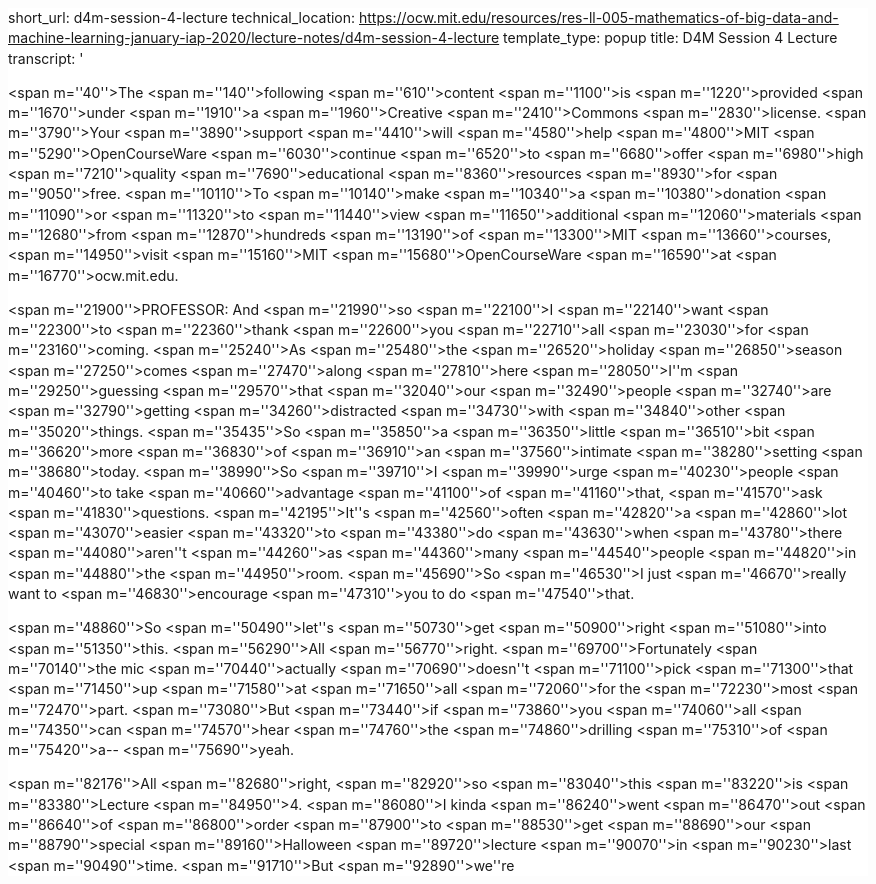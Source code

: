 short_url: d4m-session-4-lecture
technical_location: https://ocw.mit.edu/resources/res-ll-005-mathematics-of-big-data-and-machine-learning-january-iap-2020/lecture-notes/d4m-session-4-lecture
template_type: popup
title: D4M Session 4 Lecture
transcript: '<p><span m=''40''>The</span> <span m=''140''>following</span> <span m=''610''>content</span>
  <span m=''1100''>is</span> <span m=''1220''>provided</span> <span m=''1670''>under</span>
  <span m=''1910''>a</span> <span m=''1960''>Creative</span> <span m=''2410''>Commons</span>
  <span m=''2830''>license.</span> <span m=''3790''>Your</span> <span m=''3890''>support</span>
  <span m=''4410''>will</span> <span m=''4580''>help</span> <span m=''4800''>MIT</span>
  <span m=''5290''>OpenCourseWare</span> <span m=''6030''>continue</span> <span m=''6520''>to</span>
  <span m=''6680''>offer</span> <span m=''6980''>high</span> <span m=''7210''>quality</span>
  <span m=''7690''>educational</span> <span m=''8360''>resources</span> <span m=''8930''>for</span>
  <span m=''9050''>free.</span> <span m=''10110''>To</span> <span m=''10140''>make</span>
  <span m=''10340''>a</span> <span m=''10380''>donation</span> <span m=''11090''>or</span>
  <span m=''11320''>to</span> <span m=''11440''>view</span> <span m=''11650''>additional</span>
  <span m=''12060''>materials</span> <span m=''12680''>from</span> <span m=''12870''>hundreds</span>
  <span m=''13190''>of</span> <span m=''13300''>MIT</span> <span m=''13660''>courses,</span>
  <span m=''14950''>visit</span> <span m=''15160''>MIT</span> <span m=''15680''>OpenCourseWare</span>
  <span m=''16590''>at</span> <span m=''16770''>ocw.mit.edu.</span> </p><p><span m=''21900''>PROFESSOR:
  And</span> <span m=''21990''>so</span> <span m=''22100''>I</span> <span m=''22140''>want</span>
  <span m=''22300''>to</span> <span m=''22360''>thank</span> <span m=''22600''>you</span>
  <span m=''22710''>all</span> <span m=''23030''>for</span> <span m=''23160''>coming.</span>
  <span m=''25240''>As</span> <span m=''25480''>the</span> <span m=''26520''>holiday</span>
  <span m=''26850''>season</span> <span m=''27250''>comes</span> <span m=''27470''>along</span>
  <span m=''27810''>here</span> <span m=''28050''>I''m</span> <span m=''29250''>guessing</span>
  <span m=''29570''>that</span> <span m=''32040''>our</span> <span m=''32490''>people</span>
  <span m=''32740''>are</span> <span m=''32790''>getting</span> <span m=''34260''>distracted</span>
  <span m=''34730''>with</span> <span m=''34840''>other</span> <span m=''35020''>things.</span>
  <span m=''35435''>So</span> <span m=''35850''>a</span> <span m=''36350''>little</span>
  <span m=''36510''>bit</span> <span m=''36620''>more</span> <span m=''36830''>of</span>
  <span m=''36910''>an</span> <span m=''37560''>intimate</span> <span m=''38280''>setting</span>
  <span m=''38680''>today.</span> <span m=''38990''>So</span> <span m=''39710''>I</span>
  <span m=''39990''>urge</span> <span m=''40230''>people</span> <span m=''40460''>to
  take</span> <span m=''40660''>advantage</span> <span m=''41100''>of</span> <span
  m=''41160''>that,</span> <span m=''41570''>ask</span> <span m=''41830''>questions.</span>
  <span m=''42195''>It''s</span> <span m=''42560''>often</span> <span m=''42820''>a</span>
  <span m=''42860''>lot</span> <span m=''43070''>easier</span> <span m=''43320''>to</span>
  <span m=''43380''>do</span> <span m=''43630''>when</span> <span m=''43780''>there</span>
  <span m=''44080''>aren''t</span> <span m=''44260''>as</span> <span m=''44360''>many</span>
  <span m=''44540''>people</span> <span m=''44820''>in</span> <span m=''44880''>the</span>
  <span m=''44950''>room.</span> <span m=''45690''>So</span> <span m=''46530''>I just</span>
  <span m=''46670''>really want to</span> <span m=''46830''>encourage</span> <span
  m=''47310''>you to do</span> <span m=''47540''>that.</span> </p><p><span m=''48860''>So</span>
  <span m=''50490''>let''s</span> <span m=''50730''>get</span> <span m=''50900''>right</span>
  <span m=''51080''>into</span> <span m=''51350''>this.</span> <span m=''56290''>All</span>
  <span m=''56770''>right.</span> <span m=''69700''>Fortunately</span> <span m=''70140''>the
  mic</span> <span m=''70440''>actually</span> <span m=''70690''>doesn''t</span> <span
  m=''71100''>pick</span> <span m=''71300''>that</span> <span m=''71450''>up</span>
  <span m=''71580''>at</span> <span m=''71650''>all</span> <span m=''72060''>for the</span>
  <span m=''72230''>most</span> <span m=''72470''>part.</span> <span m=''73080''>But</span>
  <span m=''73440''>if</span> <span m=''73860''>you</span> <span m=''74060''>all</span>
  <span m=''74350''>can</span> <span m=''74570''>hear</span> <span m=''74760''>the</span>
  <span m=''74860''>drilling</span> <span m=''75310''>of</span> <span m=''75420''>a--</span>
  <span m=''75690''>yeah.</span> </p><p><span m=''82176''>All</span> <span m=''82680''>right,</span>
  <span m=''82920''>so</span> <span m=''83040''>this</span> <span m=''83220''>is</span>
  <span m=''83380''>Lecture</span> <span m=''84950''>4.</span> <span m=''86080''>I
  kinda</span> <span m=''86240''>went</span> <span m=''86470''>out</span> <span m=''86640''>of</span>
  <span m=''86800''>order</span> <span m=''87900''>to</span> <span m=''88530''>get</span>
  <span m=''88690''>our</span> <span m=''88790''>special</span> <span m=''89160''>Halloween</span>
  <span m=''89720''>lecture</span> <span m=''90070''>in</span> <span m=''90230''>last</span>
  <span m=''90490''>time.</span> <span m=''91710''>But</span> <span m=''92890''>we''re</span>
